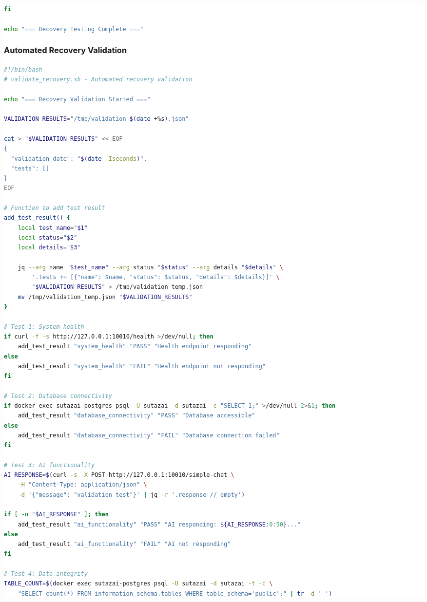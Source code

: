 ```bash
fi

echo "=== Recovery Testing Complete ==="
```

### Automated Recovery Validation

```bash
#!/bin/bash
# validate_recovery.sh - Automated recovery validation

echo "=== Recovery Validation Started ==="

VALIDATION_RESULTS="/tmp/validation_$(date +%s).json"

cat > "$VALIDATION_RESULTS" << EOF
{
  "validation_date": "$(date -Iseconds)",
  "tests": []
}
EOF

# Function to add test result
add_test_result() {
    local test_name="$1"
    local status="$2"
    local details="$3"
    
    jq --arg name "$test_name" --arg status "$status" --arg details "$details" \
        '.tests += [{"name": $name, "status": $status, "details": $details}]' \
        "$VALIDATION_RESULTS" > /tmp/validation_temp.json
    mv /tmp/validation_temp.json "$VALIDATION_RESULTS"
}

# Test 1: System health
if curl -f -s http://127.0.0.1:10010/health >/dev/null; then
    add_test_result "system_health" "PASS" "Health endpoint responding"
else
    add_test_result "system_health" "FAIL" "Health endpoint not responding"
fi

# Test 2: Database connectivity
if docker exec sutazai-postgres psql -U sutazai -d sutazai -c "SELECT 1;" >/dev/null 2>&1; then
    add_test_result "database_connectivity" "PASS" "Database accessible"
else
    add_test_result "database_connectivity" "FAIL" "Database connection failed"
fi

# Test 3: AI functionality
AI_RESPONSE=$(curl -s -X POST http://127.0.0.1:10010/simple-chat \
    -H "Content-Type: application/json" \
    -d '{"message": "validation test"}' | jq -r '.response // empty')

if [ -n "$AI_RESPONSE" ]; then
    add_test_result "ai_functionality" "PASS" "AI responding: ${AI_RESPONSE:0:50}..."
else
    add_test_result "ai_functionality" "FAIL" "AI not responding"
fi

# Test 4: Data integrity
TABLE_COUNT=$(docker exec sutazai-postgres psql -U sutazai -d sutazai -t -c \
    "SELECT count(*) FROM information_schema.tables WHERE table_schema='public';" | tr -d ' ')

```